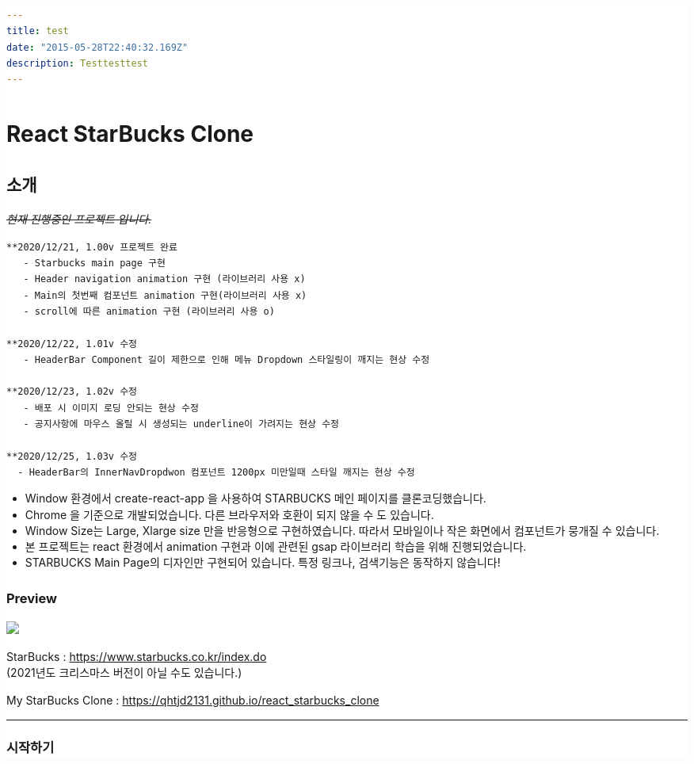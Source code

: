 ```yaml
---
title: test
date: "2015-05-28T22:40:32.169Z"
description: Testtesttest
---
```


# React StarBucks Clone

## 소개

_~~현재 진행중인 프로젝트 입니다.~~_

```
**2020/12/21, 1.00v 프로젝트 완료
   - Starbucks main page 구현
   - Header navigation animation 구현 (라이브러리 사용 x)
   - Main의 첫번째 컴포넌트 animation 구현(라이브러리 사용 x)
   - scroll에 따른 animation 구현 (라이브러리 사용 o)

**2020/12/22, 1.01v 수정
   - HeaderBar Component 길이 제한으로 인해 메뉴 Dropdown 스타일링이 깨지는 현상 수정

**2020/12/23, 1.02v 수정
   - 배포 시 이미지 로딩 안되는 현상 수정
   - 공지사항에 마우스 올릴 시 생성되는 underline이 가려지는 현상 수정

**2020/12/25, 1.03v 수정
  - HeaderBar의 InnerNavDropdwon 컴포넌트 1200px 미만일때 스타일 깨지는 현상 수정

```

- Window 환경에서 create-react-app 을 사용하여 STARBUCKS 메인 페이지를 클론코딩했습니다.
- Chrome 을 기준으로 개발되었습니다. 다른 브라우저와 호환이 되지 않을 수 도 있습니다.
- Window Size는 Large, Xlarge size 만을 반응형으로 구현하였습니다. 따라서 모바일이나 작은 화면에서 컴포넌트가 뭉개질 수 있습니다.
- 본 프로젝트는 react 환경에서 animation 구현과 이에 관련된 gsap 라이브러리 학습을 위해 진행되었습니다.
- STARBUCKS Main Page의 디자인만 구현되어 있습니다. 특정 링크나, 검색기능은 동작하지 않습니다!
  <br>

### Preview

<img src="https://user-images.githubusercontent.com/34260967/147048695-5b04dd2b-2b69-466e-92ab-db83d38adf5f.png" width="100%">

StarBucks : https://www.starbucks.co.kr/index.do <br>(2021년도 크리스마스 버전이 아닐 수도 있습니다.)<br>

My StarBucks Clone : https://qhtjd2131.github.io/react_starbucks_clone<br>

---

### 시작하기
